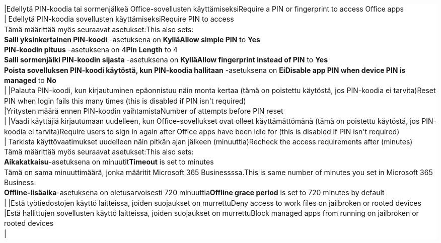 |<span data-ttu-id="6bc9b-130">Edellytä PIN-koodia tai sormenjälkeä Office-sovellusten käyttämiseksi</span><span class="sxs-lookup"><span data-stu-id="6bc9b-130">Require a PIN or fingerprint to access Office apps</span></span>  <br/> | <span data-ttu-id="6bc9b-131">Edellytä PIN-koodia sovellusten käyttämiseksi</span><span class="sxs-lookup"><span data-stu-id="6bc9b-131">Require PIN to access</span></span>  <br/>  <span data-ttu-id="6bc9b-132">Tämä määrittää myös seuraavat asetukset:</span><span class="sxs-lookup"><span data-stu-id="6bc9b-132">This also sets:</span></span>  <br/> <span data-ttu-id="6bc9b-133">**Salli yksinkertainen PIN-koodi** -asetuksena on **Kyllä**</span><span class="sxs-lookup"><span data-stu-id="6bc9b-133">**Allow simple PIN** to **Yes**</span></span> <br/> <span data-ttu-id="6bc9b-134">**PIN-koodin pituus** -asetuksena on 4</span><span class="sxs-lookup"><span data-stu-id="6bc9b-134">**Pin Length** to 4</span></span>  <br/> <span data-ttu-id="6bc9b-135">**Salli sormenjälki PIN-koodin sijasta** -asetuksena on **Kyllä**</span><span class="sxs-lookup"><span data-stu-id="6bc9b-135">**Allow fingerprint instead of PIN** to **Yes**</span></span> <br/> <span data-ttu-id="6bc9b-136">**Poista sovelluksen PIN-koodi käytöstä, kun PIN-koodia hallitaan** -asetuksena on **Ei**</span><span class="sxs-lookup"><span data-stu-id="6bc9b-136">**Disable app PIN when device PIN is managed** to **No**</span></span> <br/> |
|<span data-ttu-id="6bc9b-137">Palauta PIN-koodi, kun kirjautuminen epäonnistuu näin monta kertaa (tämä on poistettu käytöstä, jos PIN-koodia ei tarvita)</span><span class="sxs-lookup"><span data-stu-id="6bc9b-137">Reset PIN when login fails this many times (this is disabled if PIN isn't required)</span></span>  <br/> |<span data-ttu-id="6bc9b-138">Yritysten määrä ennen PIN-koodin vaihtamista</span><span class="sxs-lookup"><span data-stu-id="6bc9b-138">Number of attempts before PIN reset</span></span>  <br/> |
|<span data-ttu-id="6bc9b-139">Vaadi käyttäjiä kirjautumaan uudelleen, kun Office-sovellukset ovat olleet käyttämättömänä (tämä on poistettu käytöstä, jos PIN-koodia ei tarvita)</span><span class="sxs-lookup"><span data-stu-id="6bc9b-139">Require users to sign in again after Office apps have been idle for (this is disabled if PIN isn't required)</span></span>  <br/> | <span data-ttu-id="6bc9b-140">Tarkista käyttövaatimukset uudelleen näin pitkän ajan jälkeen (minuuttia)</span><span class="sxs-lookup"><span data-stu-id="6bc9b-140">Recheck the access requirements after (minutes)</span></span>  <br/>  <span data-ttu-id="6bc9b-141">Tämä määrittää myös seuraavat asetukset:</span><span class="sxs-lookup"><span data-stu-id="6bc9b-141">This also sets:</span></span>  <br/> <span data-ttu-id="6bc9b-142">**Aikakatkaisu**-asetuksena on minuutit</span><span class="sxs-lookup"><span data-stu-id="6bc9b-142">**Timeout** is set to minutes</span></span>  <br/>  <span data-ttu-id="6bc9b-143">Tämä on sama minuuttimäärä, jonka määritit Microsoft 365 Businessssa.</span><span class="sxs-lookup"><span data-stu-id="6bc9b-143">This is same number of minutes you set in Microsoft 365 Business.</span></span>  <br/> <span data-ttu-id="6bc9b-144">**Offline-lisäaika**-asetuksena on oletusarvoisesti 720 minuuttia</span><span class="sxs-lookup"><span data-stu-id="6bc9b-144">**Offline grace period** is set to 720 minutes by default</span></span>  <br/> |
|<span data-ttu-id="6bc9b-145">Estä työtiedostojen käyttö laitteissa, joiden suojaukset on murrettu</span><span class="sxs-lookup"><span data-stu-id="6bc9b-145">Deny access to work files on jailbroken or rooted devices</span></span>  <br/> |<span data-ttu-id="6bc9b-146">Estä hallittujen sovellusten käyttö laitteissa, joiden suojaukset on murrettu</span><span class="sxs-lookup"><span data-stu-id="6bc9b-146">Block managed apps from running on jailbroken or rooted devices</span></span>  <br/> |